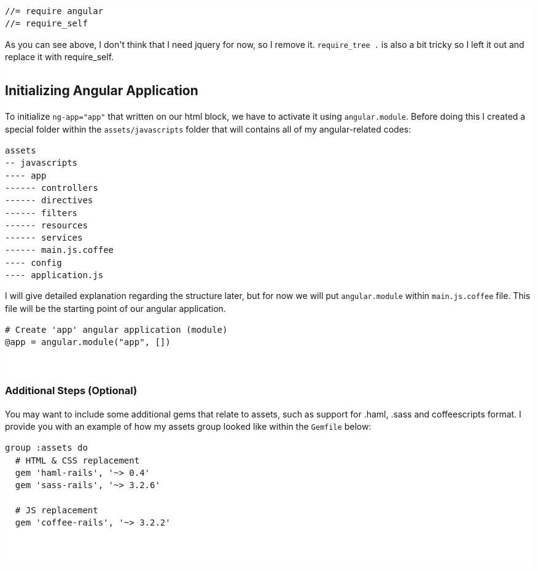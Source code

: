 <pre class="lang:js decode:true " title="app/assets/javascripts/application.js" >
//= require angular
//= require_self
</pre>

As you can see above, I don't think that I need jquery for now, so I remove it. <code>require_tree .</code> is also a bit tricky so I left it out and replace it with require_self.

<h2>Initializing Angular Application</h2>

To initialize <code>ng-app="app"</code> that written on our html block, we have to activate it using <code>angular.module</code>. Before doing this I created a special folder within the <code>assets/javascripts</code> folder that will contains all of my angular-related codes:

<pre class="nums:false lang:vim mark:9 decode:true">
assets
-- javascripts
---- app
------ controllers
------ directives
------ filters
------ resources
------ services
------ main.js.coffee
---- config
---- application.js
</pre>

I will give detailed explanation regarding the structure later, but for now we will put <code>angular.module</code> within <code>main.js.coffee</code> file. This file will be the starting point of our angular application.

<pre class="lang:coffee decode:true " title="app/assets/javascripts/app/main.js.coffee" >
# Create 'app' angular application (module)
@app = angular.module("app", [])
</pre> 

<br/>
<h3>Additional Steps (Optional)</h3>

You may want to include some additional gems that relate to assets, such as support for .haml, .sass and coffeescripts format. I provide you with an example of how my assets group looked like within the <code>Gemfile</code> below:

<pre class="nums:false lang:ruby decode:true" title="Gemfile">
group :assets do
  # HTML & CSS replacement
  gem 'haml-rails', '~> 0.4'
  gem 'sass-rails', '~> 3.2.6'

  # JS replacement
  gem 'coffee-rails', '~> 3.2.2'
